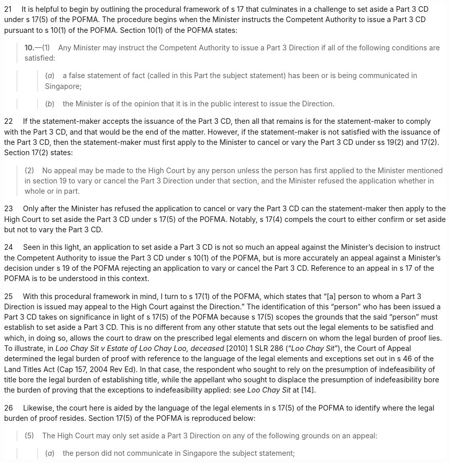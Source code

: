 21     It is helpful to begin by outlining the procedural framework of s 17 that culminates in a challenge to set aside a Part 3 CD under s 17(5) of the POFMA. The procedure begins when the Minister instructs the Competent Authority to issue a Part 3 CD pursuant to s 10(1) of the POFMA. Section 10(1) of the POFMA states:

> **10.**—(1)    Any Minister may instruct the Competent Authority to issue a Part 3 Direction if all of the following conditions are satisfied:

>> (_a_)    a false statement of fact (called in this Part the subject statement) has been or is being communicated in Singapore;

>> (_b_)    the Minister is of the opinion that it is in the public interest to issue the Direction.

22     If the statement-maker accepts the issuance of the Part 3 CD, then all that remains is for the statement-maker to comply with the Part 3 CD, and that would be the end of the matter. However, if the statement-maker is not satisfied with the issuance of the Part 3 CD, then the statement-maker must first apply to the Minister to cancel or vary the Part 3 CD under ss 19(2) and 17(2). Section 17(2) states:

> (2)    No appeal may be made to the High Court by any person unless the person has first applied to the Minister mentioned in section 19 to vary or cancel the Part 3 Direction under that section, and the Minister refused the application whether in whole or in part.

23     Only after the Minister has refused the application to cancel or vary the Part 3 CD can the statement-maker then apply to the High Court to set aside the Part 3 CD under s 17(5) of the POFMA. Notably, s 17(4) compels the court to either confirm or set aside but not to vary the Part 3 CD.

24     Seen in this light, an application to set aside a Part 3 CD is not so much an appeal against the Minister’s decision to instruct the Competent Authority to issue the Part 3 CD under s 10(1) of the POFMA, but is more accurately an appeal against a Minister’s decision under s 19 of the POFMA rejecting an application to vary or cancel the Part 3 CD. Reference to an appeal in s 17 of the POFMA is to be understood in this context.

25     With this procedural framework in mind, I turn to s 17(1) of the POFMA, which states that “\[a\] person to whom a Part 3 Direction is issued may appeal to the High Court against the Direction.” The identification of this “person” who has been issued a Part 3 CD takes on significance in light of s 17(5) of the POFMA because s 17(5) scopes the grounds that the said “person” must establish to set aside a Part 3 CD. This is no different from any other statute that sets out the legal elements to be satisfied and which, in doing so, allows the court to draw on the prescribed legal elements and discern on whom the legal burden of proof lies. To illustrate, in _Loo Chay Sit v Estate of Loo Chay Loo, deceased_ <span class="citation">\[2010\] 1 SLR 286</span> (“_Loo Chay Sit_”), the Court of Appeal determined the legal burden of proof with reference to the language of the legal elements and exceptions set out in s 46 of the Land Titles Act (Cap 157, 2004 Rev Ed). In that case, the respondent who sought to rely on the presumption of indefeasibility of title bore the legal burden of establishing title, while the appellant who sought to displace the presumption of indefeasibility bore the burden of proving that the exceptions to indefeasibility applied: see _Loo Chay Sit_ at \[14\].

26     Likewise, the court here is aided by the language of the legal elements in s 17(5) of the POFMA to identify where the legal burden of proof resides. Section 17(5) of the POFMA is reproduced below:

> (5)    The High Court may only set aside a Part 3 Direction on any of the following grounds on an appeal:

>> (_a_)    the person did not communicate in Singapore the subject statement;


[^1]: Affidavit of Xu Yuan Chen @ Terry Xu at pp 10–13.
[^2]: Affidavit of Xu Yuan Chen @ Terry Xu at pp 10–13.
[^3]: Affidavit of Xu Yuan Chen @ Terry Xu at p 11.
[^4]: Affidavit of Xu Yuan Chen @ Terry Xu at pp 15–17.
[^5]: Affidavit of Xu Yuan Chen @ Terry Xu at pp 15–17.
[^6]: Affidavit of Xu Yuan Chen @ Terry Xu at p 15.
[^7]: Affidavit of Xu Yuan Chen @ Terry Xu at p 19.
[^8]: Affidavit of Xu Yuan Chen @ Terry Xu at pp 21–24.
[^9]: Affidavit of Xu Yuan Chen @ Terry Xu at pp 21–22.
[^10]: Affidavit of Xu Yuan Chen @ Terry Xu at pp 26–29.
[^11]: Affidavit of Xu Yuan Chen @ Terry Xu at p 31.
[^12]: Affidavit of Xu Yuan Chen @ Terry Xu at pp 5–6.
[^13]: Affidavit of Ong Pee Eng at p 5.